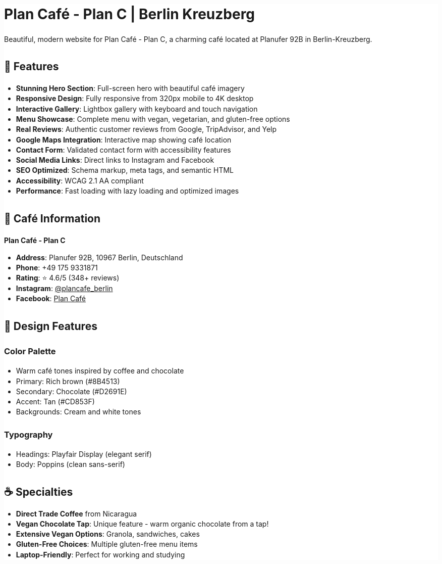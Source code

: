 # Plan Café - Plan C | Berlin Kreuzberg

Beautiful, modern website for Plan Café - Plan C, a charming café located at Planufer 92B in Berlin-Kreuzberg.

## 🌟 Features

- **Stunning Hero Section**: Full-screen hero with beautiful café imagery
- **Responsive Design**: Fully responsive from 320px mobile to 4K desktop
- **Interactive Gallery**: Lightbox gallery with keyboard and touch navigation
- **Menu Showcase**: Complete menu with vegan, vegetarian, and gluten-free options
- **Real Reviews**: Authentic customer reviews from Google, TripAdvisor, and Yelp
- **Google Maps Integration**: Interactive map showing café location
- **Contact Form**: Validated contact form with accessibility features
- **Social Media Links**: Direct links to Instagram and Facebook
- **SEO Optimized**: Schema markup, meta tags, and semantic HTML
- **Accessibility**: WCAG 2.1 AA compliant
- **Performance**: Fast loading with lazy loading and optimized images

## 📍 Café Information

**Plan Café - Plan C**
- **Address**: Planufer 92B, 10967 Berlin, Deutschland
- **Phone**: +49 175 9331871
- **Rating**: ⭐ 4.6/5 (348+ reviews)
- **Instagram**: [@plancafe_berlin](https://www.instagram.com/plancafe_berlin/)
- **Facebook**: [Plan Café](https://www.facebook.com/PlanCberlin/)

## 🎨 Design Features

### Color Palette
- Warm café tones inspired by coffee and chocolate
- Primary: Rich brown (#8B4513)
- Secondary: Chocolate (#D2691E)
- Accent: Tan (#CD853F)
- Backgrounds: Cream and white tones

### Typography
- Headings: Playfair Display (elegant serif)
- Body: Poppins (clean sans-serif)

## ☕ Specialties

- **Direct Trade Coffee** from Nicaragua
- **Vegan Chocolate Tap**: Unique feature - warm organic chocolate from a tap!
- **Extensive Vegan Options**: Granola, sandwiches, cakes
- **Gluten-Free Choices**: Multiple gluten-free menu items
- **Laptop-Friendly**: Perfect for working and studying
